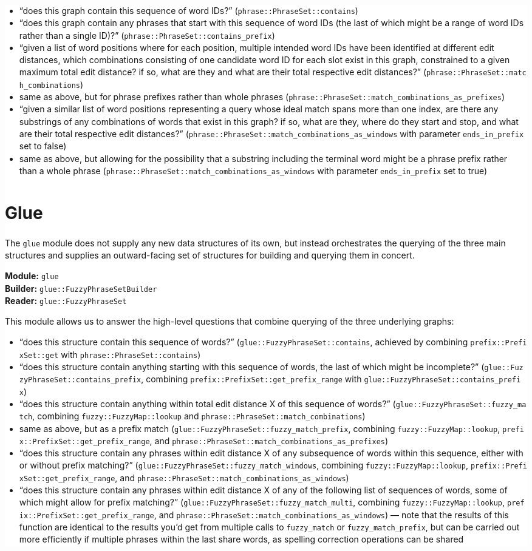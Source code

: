 - “does this graph contain this sequence of word IDs?” (`phrase::PhraseSet::contains`)
- “does this graph contain any phrases that start with this sequence of word IDs (the last of which might be a range of word IDs rather than a single ID)?” (`phrase::PhraseSet::contains_prefix`)
- “given a list of word positions where for each position, multiple intended word IDs have been identified at different edit distances, which combinations consisting of one candidate word ID for each slot exist in this graph, constrained to a given maximum total edit distance? if so, what are they and what are their total respective edit distances?” (`phrase::PhraseSet::match_combinations`)
- same as above, but for phrase prefixes rather than whole phrases (`phrase::PhraseSet::match_combinations_as_prefixes`)
- “given a similar list of word positions representing a query whose ideal match spans more than one index, are there any substrings of any combinations of words that exist in this graph? if so, what are they, where do they start and stop, and what are their total respective edit distances?” (`phrase::PhraseSet::match_combinations_as_windows` with parameter `ends_in_prefix` set to false)
- same as above, but allowing for the possibility that a substring including the terminal word might be a phrase prefix rather than a whole phrase (`phrase::PhraseSet::match_combinations_as_windows` with parameter `ends_in_prefix` set to true)

# Glue

The `glue` module does not supply any new data structures of its own, but instead orchestrates the querying of the three main structures and supplies an outward-facing set of structures for building and querying them in concert.

**Module:** `glue`<br />
**Builder:** `glue::FuzzyPhraseSetBuilder`<br />
**Reader:** `glue::FuzzyPhraseSet`

This module allows us to answer the high-level questions that combine querying of the three underlying graphs:

- “does this structure contain this sequence of words?” (`glue::FuzzyPhraseSet::contains`, achieved by combining `prefix::PrefixSet::get` with `phrase::PhraseSet::contains`)
- “does this structure contain anything starting with this sequence of words, the last of which might be incomplete?” (`glue::FuzzyPhraseSet::contains_prefix`, combining `prefix::PrefixSet::get_prefix_range` with `glue::FuzzyPhraseSet::contains_prefix`)
- “does this structure contain anything within total edit distance X of this sequence of words?” (`glue::FuzzyPhraseSet::fuzzy_match`, combining `fuzzy::FuzzyMap::lookup` and `phrase::PhraseSet::match_combinations`)
- same as above, but as a prefix match (`glue::FuzzyPhraseSet::fuzzy_match_prefix`, combining `fuzzy::FuzzyMap::lookup`,  `prefix::PrefixSet::get_prefix_range`, and `phrase::PhraseSet::match_combinations_as_prefixes`)
- “does this structure contain any phrases within edit distance X of any subsequence of words within this sequence, either with or without prefix matching?” (`glue::FuzzyPhraseSet::fuzzy_match_windows`, combining `fuzzy::FuzzyMap::lookup`,  `prefix::PrefixSet::get_prefix_range`, and `phrase::PhraseSet::match_combinations_as_windows`)
- “does this structure contain any phrases within edit distance X of any of the following list of sequences of words, some of which might allow for prefix matching?” (`glue::FuzzyPhraseSet::fuzzy_match_multi`, combining `fuzzy::FuzzyMap::lookup`,  `prefix::PrefixSet::get_prefix_range`, and `phrase::PhraseSet::match_combinations_as_windows`) — note that the results of this function are identical to the results you’d get from multiple calls to `fuzzy_match` or `fuzzy_match_prefix`, but can be carried out more efficiently if multiple phrases within the last share words, as spelling correction operations can be shared
